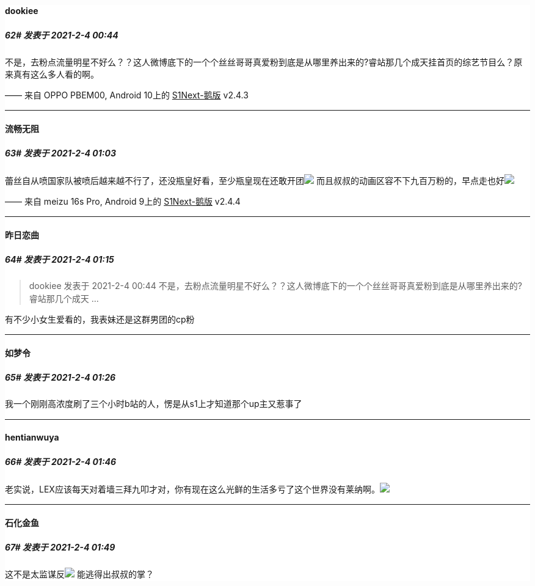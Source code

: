 ####  dookiee  
##### 62#       发表于 2021-2-4 00:44


不是，去粉点流量明星不好么？？这人微博底下的一个个丝丝哥哥真爱粉到底是从哪里养出来的?睿站那几个成天挂首页的综艺节目么？原来真有这么多人看的啊。

—— 来自 OPPO PBEM00, Android 10上的 [S1Next-鹅版](https://github.com/ykrank/S1-Next/releases) v2.4.3


-----

####  流畅无阻  
##### 63#       发表于 2021-2-4 01:03


蕾丝自从喷国家队被喷后越来越不行了，还没瓶皇好看，至少瓶皇现在还敢开团<img src="https://static.saraba1st.com/image/smiley/face2017/053.png" referrerpolicy="no-referrer">
而且叔叔的动画区容不下九百万粉的，早点走也好<img src="https://static.saraba1st.com/image/smiley/face2017/067.png" referrerpolicy="no-referrer">


—— 来自 meizu 16s Pro, Android 9上的 [S1Next-鹅版](https://github.com/ykrank/S1-Next/releases) v2.4.4


-----

####  昨日恋曲  
##### 64#       发表于 2021-2-4 01:15


<blockquote>dookiee 发表于 2021-2-4 00:44
不是，去粉点流量明星不好么？？这人微博底下的一个个丝丝哥哥真爱粉到底是从哪里养出来的?睿站那几个成天 ...</blockquote>
有不少小女生爱看的，我表妹还是这群男团的cp粉


-----

####  如梦令  
##### 65#       发表于 2021-2-4 01:26


我一个刚刚高浓度刷了三个小时b站的人，愣是从s1上才知道那个up主又惹事了


-----

####  hentianwuya  
##### 66#       发表于 2021-2-4 01:46


老实说，LEX应该每天对着墙三拜九叩才对，你有现在这么光鲜的生活多亏了这个世界没有莱纳啊。<img src="https://static.saraba1st.com/image/smiley/face2017/037.png" referrerpolicy="no-referrer">


-----

####  石化金鱼  
##### 67#       发表于 2021-2-4 01:49


这不是太监谋反<img src="https://static.saraba1st.com/image/smiley/face2017/065.png" referrerpolicy="no-referrer">
能逃得出叔叔的掌？
